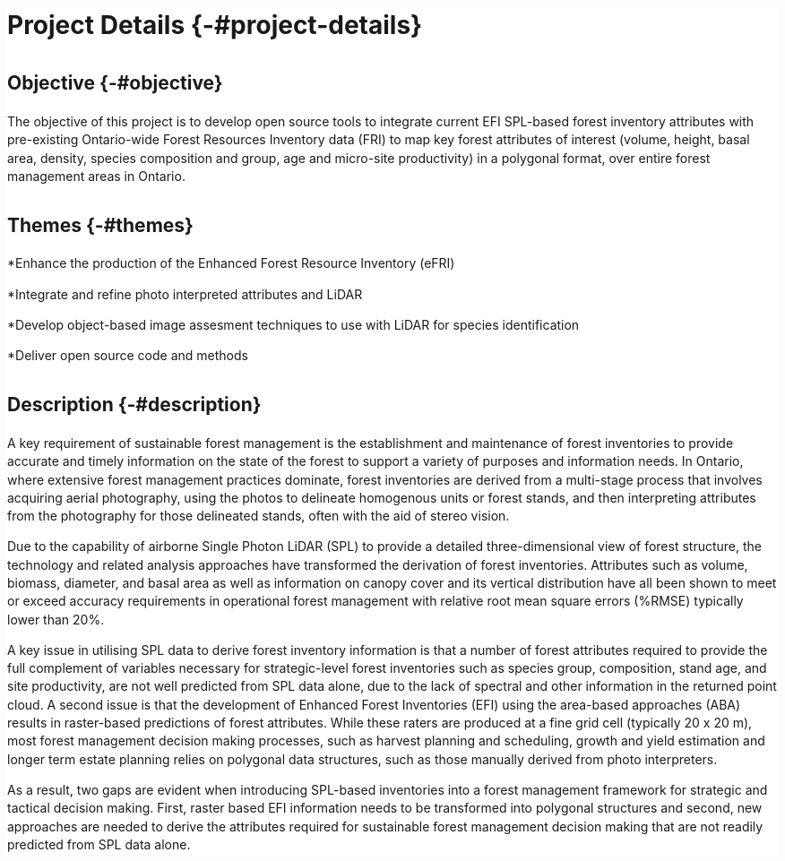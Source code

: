 # Project Details {-#project-details}

## Objective {-#objective}

The objective of this project is to develop open source tools to integrate current EFI SPL-based forest inventory attributes with pre-existing Ontario-wide Forest Resources Inventory data (FRI) to map key forest attributes of interest (volume, height, basal area, density, species composition and group, age and micro-site productivity) in a polygonal format, over entire forest management areas in Ontario. 

## Themes {-#themes}

*Enhance the production of the Enhanced Forest Resource Inventory (eFRI)

*Integrate and refine photo interpreted attributes and LiDAR

*Develop object-based image assesment techniques to use with LiDAR for species identification

*Deliver open source code and methods

## Description {-#description}

A key requirement of sustainable forest management is the establishment and maintenance of forest inventories to provide accurate and timely information on the state of the forest to support a variety of purposes and information needs. In Ontario, where extensive forest management practices dominate, forest inventories are derived from a multi-stage process that involves acquiring aerial photography, using the photos to delineate homogenous units or forest stands, and then interpreting attributes from the photography for those delineated stands, often with the aid of stereo vision. 

Due to the capability of airborne Single Photon LiDAR (SPL) to provide a detailed three-dimensional view of forest structure, the technology and related analysis approaches have transformed the derivation of forest inventories. Attributes such as volume, biomass, diameter, and basal area as well as information on canopy cover and its vertical distribution have all been shown to meet or exceed accuracy requirements in operational forest management with relative root mean square errors (%RMSE) typically lower than 20%.  

A key issue in utilising SPL data to derive forest inventory information is that a number of forest attributes required to provide the full complement of variables necessary for strategic-level forest inventories such as species group, composition, stand age, and site productivity, are not well predicted from SPL data alone, due to the lack of spectral and other information in the returned point cloud. A second issue is that the development of Enhanced Forest Inventories (EFI) using the area-based approaches (ABA) results in raster-based predictions of forest attributes. While these raters are produced at a fine grid cell (typically 20 x 20 m), most forest management decision making processes, such as harvest planning and scheduling, growth and yield estimation and longer term estate planning relies on polygonal data structures, such as those manually derived from photo interpreters.

As a result, two gaps are evident when introducing SPL-based inventories into a forest management framework for strategic and tactical decision making. First, raster based EFI information needs to be transformed into polygonal structures and second, new approaches are needed to derive the attributes required for sustainable forest management decision making that are not readily predicted from SPL data alone.
